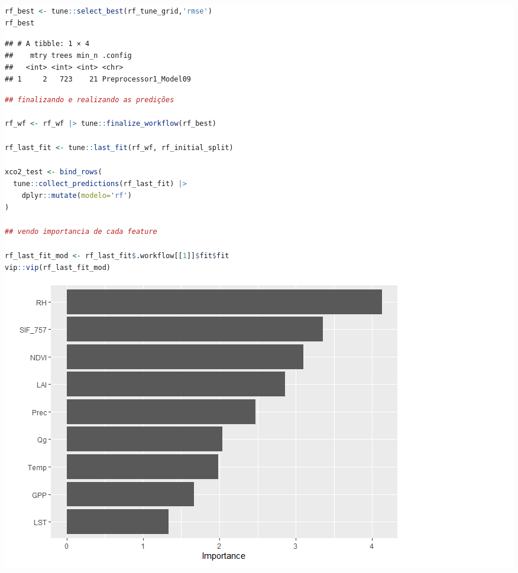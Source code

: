 ``` r
rf_best <- tune::select_best(rf_tune_grid,'rmse')
rf_best
```

    ## # A tibble: 1 × 4
    ##    mtry trees min_n .config              
    ##   <int> <int> <int> <chr>                
    ## 1     2   723    21 Preprocessor1_Model09

``` r
## finalizando e realizando as predições

rf_wf <- rf_wf |> tune::finalize_workflow(rf_best)

rf_last_fit <- tune::last_fit(rf_wf, rf_initial_split)

xco2_test <- bind_rows(
  tune::collect_predictions(rf_last_fit) |> 
    dplyr::mutate(modelo='rf')
)

## vendo importancia de cada feature

rf_last_fit_mod <- rf_last_fit$.workflow[[1]]$fit$fit
vip::vip(rf_last_fit_mod)
```

![](README_files/figure-gfm/unnamed-chunk-29-1.png)
